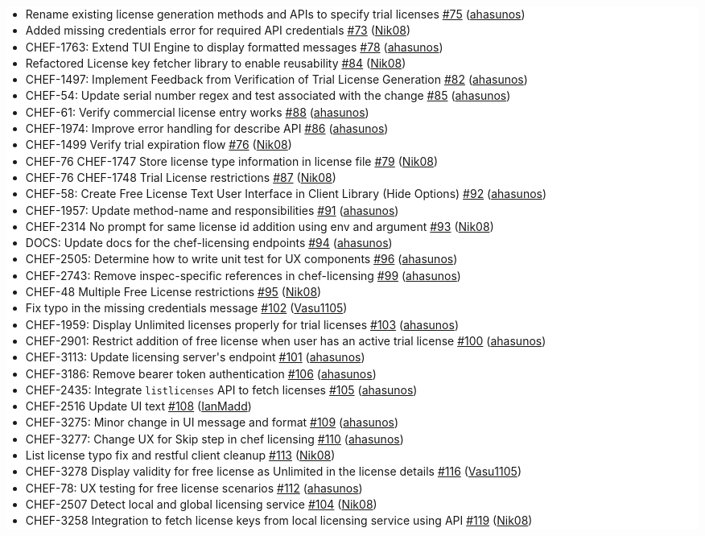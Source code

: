 - Rename existing license generation methods and APIs to specify trial licenses [#75](https://github.com/chef/chef-licensing/pull/75) ([ahasunos](https://github.com/ahasunos))
- Added missing credentials error for required API credentials [#73](https://github.com/chef/chef-licensing/pull/73) ([Nik08](https://github.com/Nik08))
- CHEF-1763: Extend TUI Engine to display formatted messages [#78](https://github.com/chef/chef-licensing/pull/78) ([ahasunos](https://github.com/ahasunos))
- Refactored License key fetcher library to enable reusability [#84](https://github.com/chef/chef-licensing/pull/84) ([Nik08](https://github.com/Nik08))
- CHEF-1497: Implement Feedback from Verification of Trial License Generation [#82](https://github.com/chef/chef-licensing/pull/82) ([ahasunos](https://github.com/ahasunos))
- CHEF-54: Update serial number regex and test associated with the change [#85](https://github.com/chef/chef-licensing/pull/85) ([ahasunos](https://github.com/ahasunos))
- CHEF-61: Verify commercial license entry works [#88](https://github.com/chef/chef-licensing/pull/88) ([ahasunos](https://github.com/ahasunos))
- CHEF-1974: Improve error handling for describe API [#86](https://github.com/chef/chef-licensing/pull/86) ([ahasunos](https://github.com/ahasunos))
- CHEF-1499 Verify trial expiration flow [#76](https://github.com/chef/chef-licensing/pull/76) ([Nik08](https://github.com/Nik08))
- CHEF-76 CHEF-1747 Store license type information in license file [#79](https://github.com/chef/chef-licensing/pull/79) ([Nik08](https://github.com/Nik08))
- CHEF-76 CHEF-1748 Trial License restrictions [#87](https://github.com/chef/chef-licensing/pull/87) ([Nik08](https://github.com/Nik08))
- CHEF-58: Create Free License Text User Interface in Client Library (Hide Options) [#92](https://github.com/chef/chef-licensing/pull/92) ([ahasunos](https://github.com/ahasunos))
- CHEF-1957: Update method-name and responsibilities [#91](https://github.com/chef/chef-licensing/pull/91) ([ahasunos](https://github.com/ahasunos))
- CHEF-2314 No prompt for same license id addition using env and argument [#93](https://github.com/chef/chef-licensing/pull/93) ([Nik08](https://github.com/Nik08))
- DOCS: Update docs for the chef-licensing endpoints [#94](https://github.com/chef/chef-licensing/pull/94) ([ahasunos](https://github.com/ahasunos))
- CHEF-2505: Determine how to write unit test for UX components [#96](https://github.com/chef/chef-licensing/pull/96) ([ahasunos](https://github.com/ahasunos))
- CHEF-2743: Remove inspec-specific references in chef-licensing [#99](https://github.com/chef/chef-licensing/pull/99) ([ahasunos](https://github.com/ahasunos))
- CHEF-48 Multiple Free License restrictions [#95](https://github.com/chef/chef-licensing/pull/95) ([Nik08](https://github.com/Nik08))
- Fix typo in the missing credentials message [#102](https://github.com/chef/chef-licensing/pull/102) ([Vasu1105](https://github.com/Vasu1105))
- CHEF-1959: Display Unlimited licenses properly for trial licenses [#103](https://github.com/chef/chef-licensing/pull/103) ([ahasunos](https://github.com/ahasunos))
- CHEF-2901: Restrict addition of free license when user has an active trial license [#100](https://github.com/chef/chef-licensing/pull/100) ([ahasunos](https://github.com/ahasunos))
- CHEF-3113: Update licensing server&#39;s endpoint  [#101](https://github.com/chef/chef-licensing/pull/101) ([ahasunos](https://github.com/ahasunos))
- CHEF-3186: Remove bearer token authentication [#106](https://github.com/chef/chef-licensing/pull/106) ([ahasunos](https://github.com/ahasunos))
- CHEF-2435: Integrate `listlicenses` API to fetch licenses [#105](https://github.com/chef/chef-licensing/pull/105) ([ahasunos](https://github.com/ahasunos))
- CHEF-2516 Update UI text [#108](https://github.com/chef/chef-licensing/pull/108) ([IanMadd](https://github.com/IanMadd))
- CHEF-3275: Minor change in UI message and format [#109](https://github.com/chef/chef-licensing/pull/109) ([ahasunos](https://github.com/ahasunos))
- CHEF-3277: Change UX for Skip step in chef licensing [#110](https://github.com/chef/chef-licensing/pull/110) ([ahasunos](https://github.com/ahasunos))
- List license typo fix and restful client cleanup [#113](https://github.com/chef/chef-licensing/pull/113) ([Nik08](https://github.com/Nik08))
- CHEF-3278 Display validity for free license as Unlimited in the license details [#116](https://github.com/chef/chef-licensing/pull/116) ([Vasu1105](https://github.com/Vasu1105))
- CHEF-78: UX testing for free license scenarios [#112](https://github.com/chef/chef-licensing/pull/112) ([ahasunos](https://github.com/ahasunos))
- CHEF-2507 Detect local and global licensing service [#104](https://github.com/chef/chef-licensing/pull/104) ([Nik08](https://github.com/Nik08))
- CHEF-3258 Integration to fetch license keys from local licensing service using API [#119](https://github.com/chef/chef-licensing/pull/119) ([Nik08](https://github.com/Nik08))
